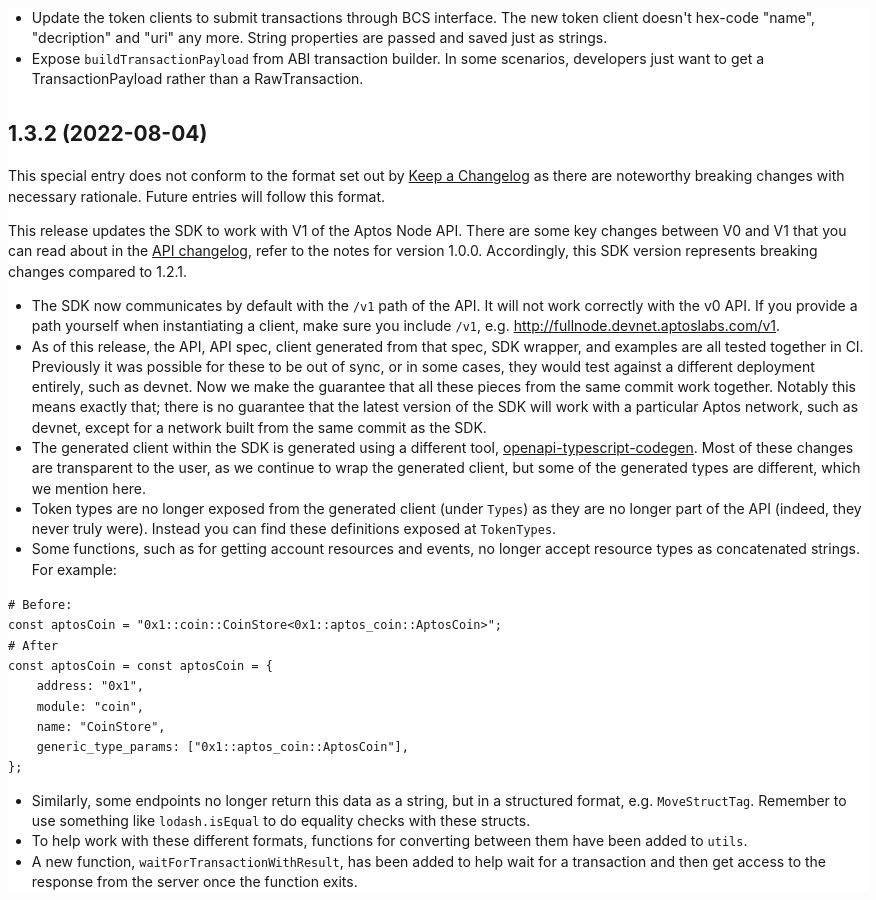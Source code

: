 - Update the token clients to submit transactions through BCS interface. The new token client doesn't hex-code "name", "decription" and "uri" any more. String properties are passed and saved just as strings.
- Expose `buildTransactionPayload` from ABI transaction builder. In some scenarios, developers just want to get a TransactionPayload rather than a RawTransaction.

## 1.3.2 (2022-08-04)

This special entry does not conform to the format set out by [Keep a Changelog](https://keepachangelog.com/en/1.0.0/) as there are noteworthy breaking changes with necessary rationale. Future entries will follow this format.

This release updates the SDK to work with V1 of the Aptos Node API. There are some key changes between V0 and V1 that you can read about in the [API changelog](https://github.com/aptos-labs/aptos-core/blob/main/api/doc/v1/CHANGELOG.md), refer to the notes for version 1.0.0. Accordingly, this SDK version represents breaking changes compared to 1.2.1.

- The SDK now communicates by default with the `/v1` path of the API. It will not work correctly with the v0 API. If you provide a path yourself when instantiating a client, make sure you include `/v1`, e.g. http://fullnode.devnet.aptoslabs.com/v1.
- As of this release, the API, API spec, client generated from that spec, SDK wrapper, and examples are all tested together in CI. Previously it was possible for these to be out of sync, or in some cases, they would test against a different deployment entirely, such as devnet. Now we make the guarantee that all these pieces from the same commit work together. Notably this means exactly that; there is no guarantee that the latest version of the SDK will work with a particular Aptos network, such as devnet, except for a network built from the same commit as the SDK.
- The generated client within the SDK is generated using a different tool, [openapi-typescript-codegen](https://www.npmjs.com/package/openapi-typescript-codegen). Most of these changes are transparent to the user, as we continue to wrap the generated client, but some of the generated types are different, which we mention here.
- Token types are no longer exposed from the generated client (under `Types`) as they are no longer part of the API (indeed, they never truly were). Instead you can find these definitions exposed at `TokenTypes`.
- Some functions, such as for getting account resources and events, no longer accept resource types as concatenated strings. For example:

```tsx
# Before:
const aptosCoin = "0x1::coin::CoinStore<0x1::aptos_coin::AptosCoin>";
# After
const aptosCoin = const aptosCoin = {
    address: "0x1",
    module: "coin",
    name: "CoinStore",
    generic_type_params: ["0x1::aptos_coin::AptosCoin"],
};
```

- Similarly, some endpoints no longer return this data as a string, but in a structured format, e.g. `MoveStructTag`. Remember to use something like `lodash.isEqual` to do equality checks with these structs.
- To help work with these different formats, functions for converting between them have been added to `utils`.
- A new function, `waitForTransactionWithResult`, has been added to help wait for a transaction and then get access to the response from the server once the function exits.
